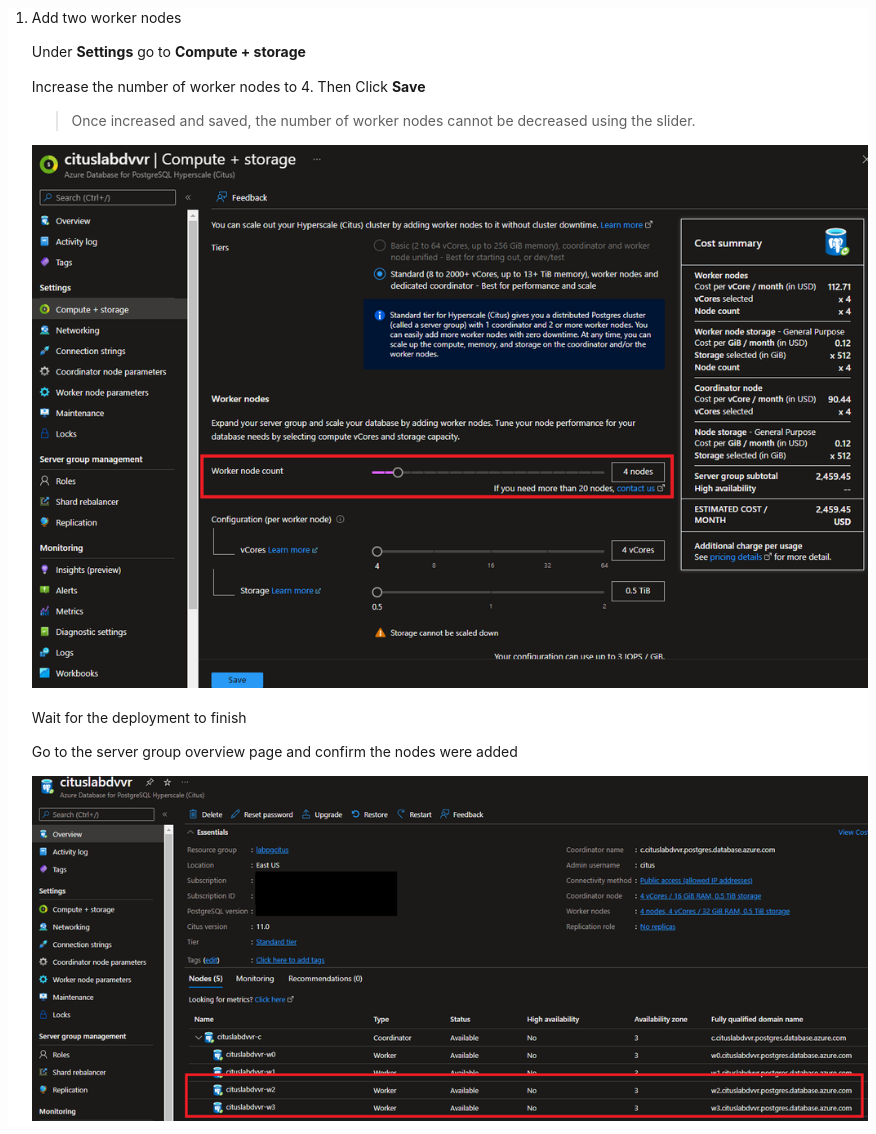 1. Add two worker nodes

   Under **Settings** go to **Compute + storage**

   Increase the number of worker nodes to 4. Then Click **Save**

   >Once increased and saved, the number of worker nodes cannot be decreased using the slider.

   ![Image0405](Media/image0405.png)

   Wait for the deployment to finish

   Go to the server group overview page and confirm the nodes were added

   ![Image0406](Media/image0406.png)

